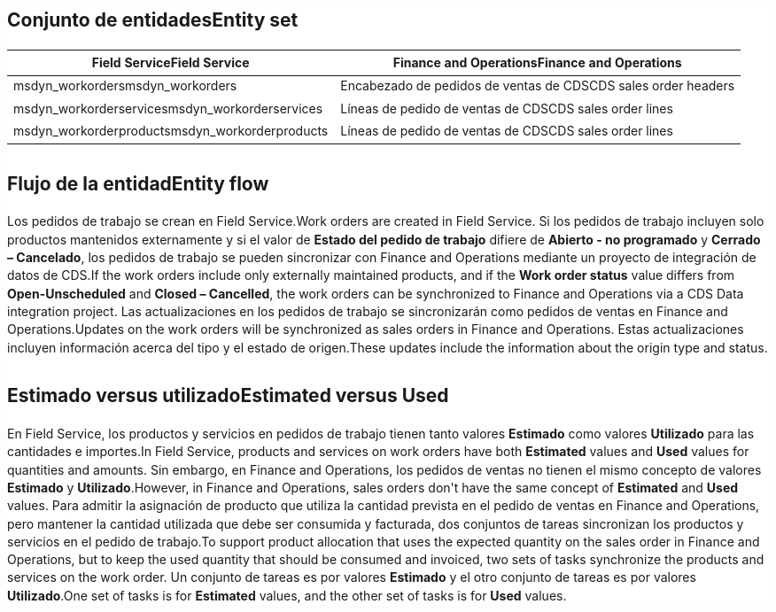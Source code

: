 ## <a name="entity-set"></a><span data-ttu-id="6bf4e-120">Conjunto de entidades</span><span class="sxs-lookup"><span data-stu-id="6bf4e-120">Entity set</span></span>

| <span data-ttu-id="6bf4e-121">**Field Service**</span><span class="sxs-lookup"><span data-stu-id="6bf4e-121">**Field Service**</span></span> | <span data-ttu-id="6bf4e-122">**Finance and Operations**</span><span class="sxs-lookup"><span data-stu-id="6bf4e-122">**Finance and Operations**</span></span> |
|-------------------------|-------------------------|
| <span data-ttu-id="6bf4e-123">msdyn_workorders</span><span class="sxs-lookup"><span data-stu-id="6bf4e-123">msdyn_workorders</span></span>        | <span data-ttu-id="6bf4e-124">Encabezado de pedidos de ventas de CDS</span><span class="sxs-lookup"><span data-stu-id="6bf4e-124">CDS sales order headers</span></span> |
| <span data-ttu-id="6bf4e-125">msdyn_workorderservices</span><span class="sxs-lookup"><span data-stu-id="6bf4e-125">msdyn_workorderservices</span></span> | <span data-ttu-id="6bf4e-126">Líneas de pedido de ventas de CDS</span><span class="sxs-lookup"><span data-stu-id="6bf4e-126">CDS sales order lines</span></span>   |
| <span data-ttu-id="6bf4e-127">msdyn_workorderproducts</span><span class="sxs-lookup"><span data-stu-id="6bf4e-127">msdyn_workorderproducts</span></span> | <span data-ttu-id="6bf4e-128">Líneas de pedido de ventas de CDS</span><span class="sxs-lookup"><span data-stu-id="6bf4e-128">CDS sales order lines</span></span>   |

## <a name="entity-flow"></a><span data-ttu-id="6bf4e-129">Flujo de la entidad</span><span class="sxs-lookup"><span data-stu-id="6bf4e-129">Entity flow</span></span>

<span data-ttu-id="6bf4e-130">Los pedidos de trabajo se crean en Field Service.</span><span class="sxs-lookup"><span data-stu-id="6bf4e-130">Work orders are created in Field Service.</span></span> <span data-ttu-id="6bf4e-131">Si los pedidos de trabajo incluyen solo productos mantenidos externamente y si el valor de **Estado del pedido de trabajo** difiere de **Abierto - no programado** y **Cerrado – Cancelado**, los pedidos de trabajo se pueden sincronizar con Finance and Operations mediante un proyecto de integración de datos de CDS.</span><span class="sxs-lookup"><span data-stu-id="6bf4e-131">If the work orders include only externally maintained products, and if the **Work order status** value differs from **Open-Unscheduled** and **Closed – Cancelled**, the work orders can be synchronized to Finance and Operations via a CDS Data integration project.</span></span> <span data-ttu-id="6bf4e-132">Las actualizaciones en los pedidos de trabajo se sincronizarán como pedidos de ventas en Finance and Operations.</span><span class="sxs-lookup"><span data-stu-id="6bf4e-132">Updates on the work orders will be synchronized as sales orders in Finance and Operations.</span></span> <span data-ttu-id="6bf4e-133">Estas actualizaciones incluyen información acerca del tipo y el estado de origen.</span><span class="sxs-lookup"><span data-stu-id="6bf4e-133">These updates include the information about the origin type and status.</span></span>

## <a name="estimated-versus-used"></a><span data-ttu-id="6bf4e-134">Estimado versus utilizado</span><span class="sxs-lookup"><span data-stu-id="6bf4e-134">Estimated versus Used</span></span>

<span data-ttu-id="6bf4e-135">En Field Service, los productos y servicios en pedidos de trabajo tienen tanto valores **Estimado** como valores **Utilizado** para las cantidades e importes.</span><span class="sxs-lookup"><span data-stu-id="6bf4e-135">In Field Service, products and services on work orders have both **Estimated** values and **Used** values for quantities and amounts.</span></span> <span data-ttu-id="6bf4e-136">Sin embargo, en Finance and Operations, los pedidos de ventas no tienen el mismo concepto de valores **Estimado** y **Utilizado**.</span><span class="sxs-lookup"><span data-stu-id="6bf4e-136">However, in Finance and Operations, sales orders don't have the same concept of **Estimated** and **Used** values.</span></span> <span data-ttu-id="6bf4e-137">Para admitir la asignación de producto que utiliza la cantidad prevista en el pedido de ventas en Finance and Operations, pero mantener la cantidad utilizada que debe ser consumida y facturada, dos conjuntos de tareas sincronizan los productos y servicios en el pedido de trabajo.</span><span class="sxs-lookup"><span data-stu-id="6bf4e-137">To support product allocation that uses the expected quantity on the sales order in Finance and Operations, but to keep the used quantity that should be consumed and invoiced, two sets of tasks synchronize the products and services on the work order.</span></span> <span data-ttu-id="6bf4e-138">Un conjunto de tareas es por valores **Estimado** y el otro conjunto de tareas es por valores **Utilizado**.</span><span class="sxs-lookup"><span data-stu-id="6bf4e-138">One set of tasks is for **Estimated** values, and the other set of tasks is for **Used** values.</span></span>
